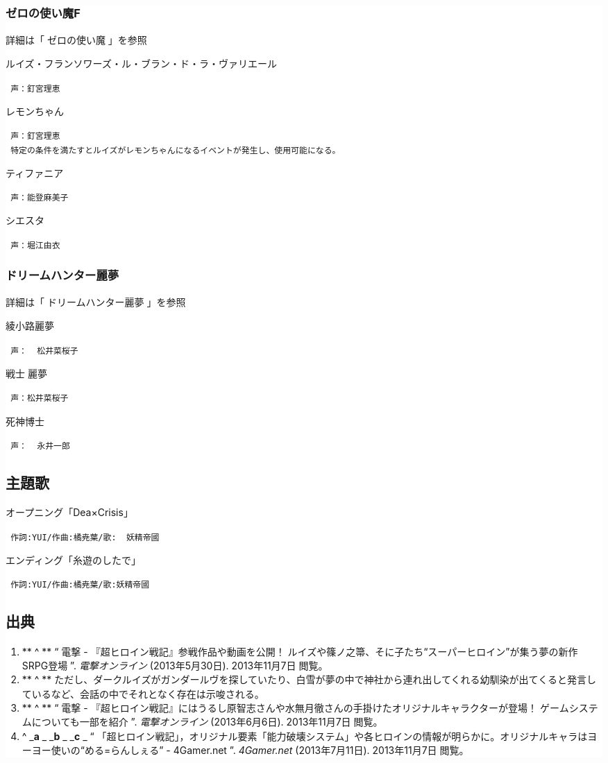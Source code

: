 ###  ゼロの使い魔F



詳細は「  ゼロの使い魔  」を参照

ルイズ・フランソワーズ・ル・ブラン・ド・ラ・ヴァリエール

     声：釘宮理恵 

レモンちゃん

     声：釘宮理恵 
     特定の条件を満たすとルイズがレモンちゃんになるイベントが発生し、使用可能になる。 

ティファニア

     声：能登麻美子 
シエスタ

     声：堀江由衣 

###  ドリームハンター麗夢



詳細は「  ドリームハンター麗夢  」を参照

綾小路麗夢

     声：  松井菜桜子 

戦士 麗夢

     声：松井菜桜子 

死神博士

     声：  永井一郎 

##  主題歌



オープニング「Dea×Crisis」

     作詞:YUI/作曲:橘尭葉/歌:  妖精帝國 
エンディング「糸遊のしたで」

     作詞:YUI/作曲:橘尭葉/歌:妖精帝國 

##  出典



  1. ** ^  ** “  電撃 - 『超ヒロイン戦記』参戦作品や動画を公開！ ルイズや篠ノ之箒、そに子たち“スーパーヒロイン”が集う夢の新作SRPG登場  ”. _電撃オンライン_ (2013年5月30日).  2013年11月7日  閲覧。 
  2. ** ^  ** ただし、ダークルイズがガンダールヴを探していたり、白雪が夢の中で神社から連れ出してくれる幼馴染が出てくると発言しているなど、会話の中でそれとなく存在は示唆される。 
  3. ** ^  ** “  電撃 - 『超ヒロイン戦記』にはうるし原智志さんや水無月徹さんの手掛けたオリジナルキャラクターが登場！ ゲームシステムについても一部を紹介  ”. _電撃オンライン_ (2013年6月6日).  2013年11月7日  閲覧。 
  4. ^  _**a** _ _**b** _ _**c** _ “  「超ヒロイン戦記」，オリジナル要素「能力破壊システム」や各ヒロインの情報が明らかに。オリジナルキャラはヨーヨー使いの“める=らんしぇる” - 4Gamer.net  ”. _4Gamer.net_ (2013年7月11日).  2013年11月7日  閲覧。 

